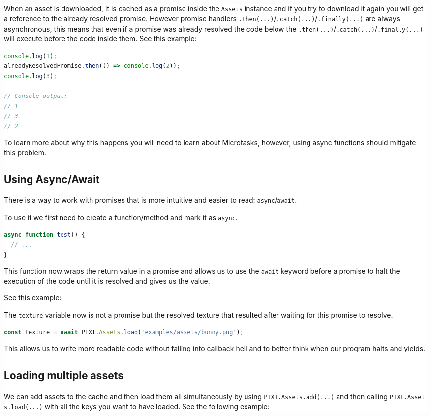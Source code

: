 When an asset is downloaded, it is cached as a promise inside the `Assets` instance and if you try to download it again you will get a reference to the already resolved promise.
However promise handlers `.then(...)`/`.catch(...)`/`.finally(...)` are always asynchronous, this means that even if a promise was already resolved the code below the `.then(...)`/`.catch(...)`/`.finally(...)` will execute before the code inside them.
See this example:

```js
console.log(1);
alreadyResolvedPromise.then(() => console.log(2));
console.log(3);

// Console output:
// 1
// 3
// 2
```

To learn more about why this happens you will need to learn about [Microtasks](https://javascript.info/microtask-queue), however, using async functions should mitigate this problem.

## Using Async/Await

There is a way to work with promises that is more intuitive and easier to read: `async`/`await`.

To use it we first need to create a function/method and mark it as `async`.

```js
async function test() {
  // ...
}
```

This function now wraps the return value in a promise and allows us to use the `await` keyword before a promise to halt the execution of the code until it is resolved and gives us the value.

See this example:

<div class="responsive-4-3"><iframe src="https://pixijs.io/examples/?embed=1&showcode=1#/assets/async.js"></iframe></div>

The `texture` variable now is not a promise but the resolved texture that resulted after waiting for this promise to resolve.

```js
const texture = await PIXI.Assets.load('examples/assets/bunny.png');
```

This allows us to write more readable code without falling into callback hell and to better think when our program halts and yields.

## Loading multiple assets

We can add assets to the cache and then load them all simultaneously by using `PIXI.Assets.add(...)` and then calling `PIXI.Assets.load(...)` with all the keys you want to have loaded.
See the following example:
